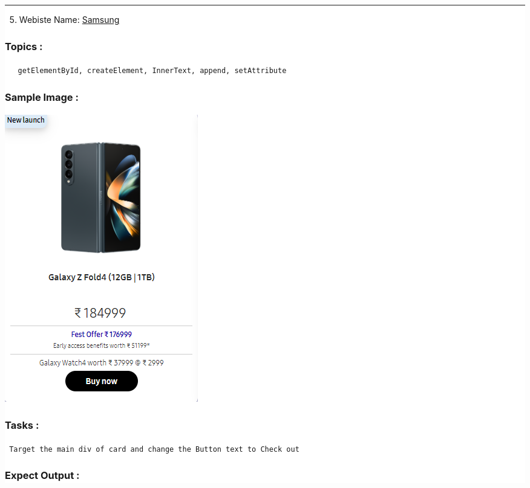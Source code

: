 
---


5. Webiste Name: [Samsung](https://www.samsung.com/in/offer/online/samsung-fest/)

### Topics :

       getElementById, createElement, InnerText, append, setAttribute

### Sample Image :

![Sample One](./Assets/Pic8.png)

### Tasks :

     Target the main div of card and change the Button text to Check out

### Expect Output :

